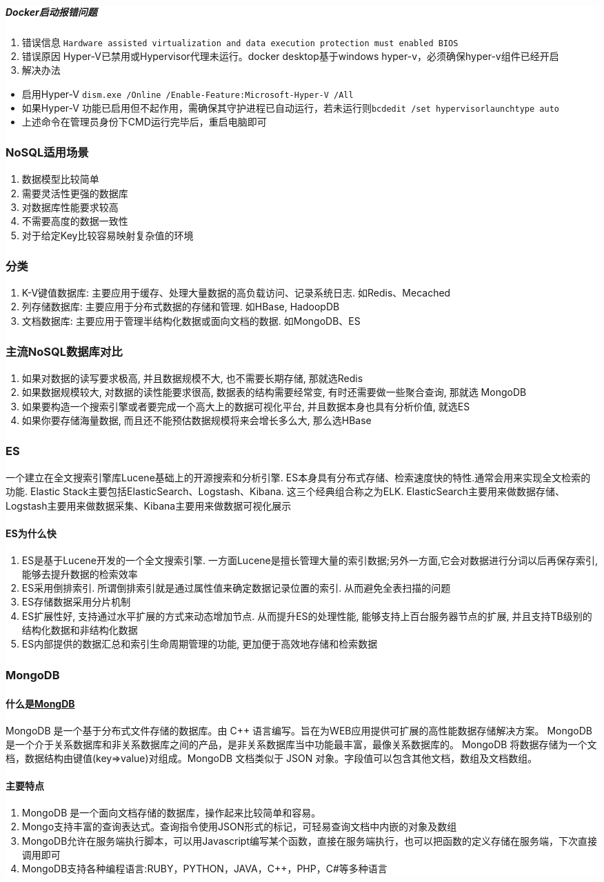 ##### Docker启动报错问题
1. 错误信息
`Hardware assisted virtualization and data execution protection must enabled BIOS`
2. 错误原因
Hyper-V已禁用或Hypervisor代理未运行。docker desktop基于windows hyper-v，必须确保hyper-v组件已经开启
3. 解决办法
* 启用Hyper-V `dism.exe /Online /Enable-Feature:Microsoft-Hyper-V /All`
* 如果Hyper-V 功能已启用但不起作用，需确保其守护进程已自动运行，若未运行则`bcdedit /set hypervisorlaunchtype auto`
* 上述命令在管理员身份下CMD运行完毕后，重启电脑即可

### NoSQL适用场景
1. 数据模型比较简单
2. 需要灵活性更强的数据库
3. 对数据库性能要求较高
4. 不需要高度的数据一致性
5. 对于给定Key比较容易映射复杂值的环境

### 分类
1. K-V键值数据库: 主要应用于缓存、处理大量数据的高负载访问、记录系统日志. 如Redis、Mecached
2. 列存储数据库: 主要应用于分布式数据的存储和管理. 如HBase, HadoopDB
3. 文档数据库: 主要应用于管理半结构化数据或面向文档的数据. 如MongoDB、ES

### 主流NoSQL数据库对比
1. 如果对数据的读写要求极高, 并且数据规模不大, 也不需要长期存储, 那就选Redis
2. 如果数据规模较大, 对数据的读性能要求很高, 数据表的结构需要经常变, 有时还需要做一些聚合查询, 那就选
MongoDB
3. 如果要构造一个搜索引擎或者要完成一个高大上的数据可视化平台, 并且数据本身也具有分析价值, 就选ES
4. 如果你要存储海量数据, 而且还不能预估数据规模将来会增长多么大, 那么选HBase

### ES
一个建立在全文搜索引擎库Lucene基础上的开源搜索和分析引擎. ES本身具有分布式存储、检索速度快的特性.通常会用来实现全文检索的功能. Elastic Stack主要包括ElasticSearch、Logstash、Kibana. 这三个经典组合称之为ELK. ElasticSearch主要用来做数据存储、Logstash主要用来做数据采集、Kibana主要用来做数据可视化展示
#### ES为什么快
1. ES是基于Lucene开发的一个全文搜索引擎. 一方面Lucene是擅长管理大量的索引数据;另外一方面,它会对数据进行分词以后再保存索引, 能够去提升数据的检索效率
2. ES采用倒排索引. 所谓倒排索引就是通过属性值来确定数据记录位置的索引. 从而避免全表扫描的问题
3. ES存储数据采用分片机制
4. ES扩展性好, 支持通过水平扩展的方式来动态增加节点. 从而提升ES的处理性能, 能够支持上百台服务器节点的扩展, 并且支持TB级别的结构化数据和非结构化数据
5. ES内部提供的数据汇总和索引生命周期管理的功能, 更加便于高效地存储和检索数据

### MongoDB
#### 什么是[MongDB](https://www.mongodb.com/)
MongoDB 是一个基于分布式文件存储的数据库。由 C++ 语言编写。旨在为WEB应用提供可扩展的高性能数据存储解决方案。
MongoDB 是一个介于关系数据库和非关系数据库之间的产品，是非关系数据库当中功能最丰富，最像关系数据库的。
MongoDB 将数据存储为一个文档，数据结构由键值(key=>value)对组成。MongoDB 文档类似于 JSON 对象。字段值可以包含其他文档，数组及文档数组。
#### 主要特点
1. MongoDB 是一个面向文档存储的数据库，操作起来比较简单和容易。
2. Mongo支持丰富的查询表达式。查询指令使用JSON形式的标记，可轻易查询文档中内嵌的对象及数组
3. MongoDB允许在服务端执行脚本，可以用Javascript编写某个函数，直接在服务端执行，也可以把函数的定义存储在服务端，下次直接调用即可
4. MongoDB支持各种编程语言:RUBY，PYTHON，JAVA，C++，PHP，C#等多种语言

